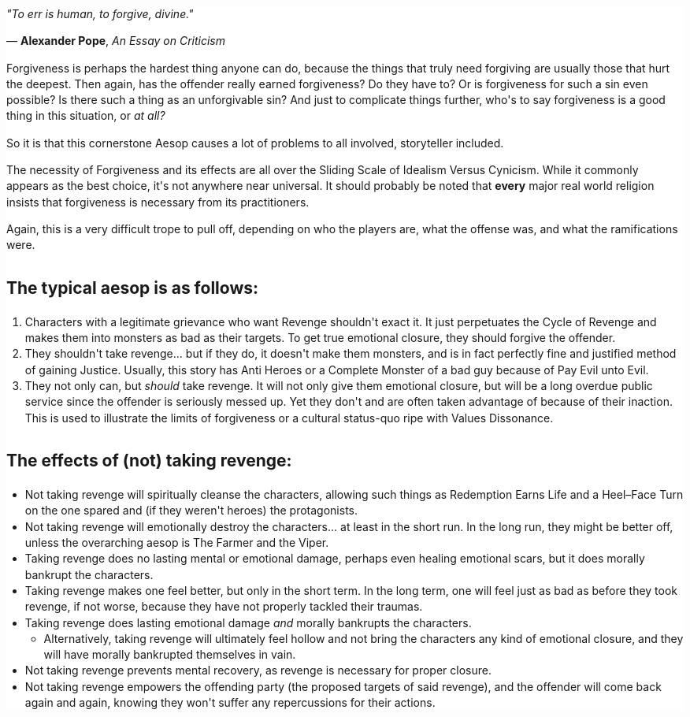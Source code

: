 _"To err is human, to forgive, divine."_

— **Alexander Pope**, _An Essay on Criticism_

Forgiveness is perhaps the hardest thing anyone can do, because the things that truly need forgiving are usually those that hurt the deepest. Then again, has the offender really earned forgiveness? Do they have to? Or is forgiveness for such a sin even possible? Is there such a thing as an unforgivable sin? And just to complicate things further, who's to say forgiveness is a good thing in this situation, or _at all?_

So it is that this cornerstone Aesop causes a lot of problems to all involved, storyteller included.

The necessity of Forgiveness and its effects are all over the Sliding Scale of Idealism Versus Cynicism. While it commonly appears as the best choice, it's not anywhere near universal. It should probably be noted that **every** major real world religion insists that forgiveness is necessary from its practitioners.

Again, this is a very difficult trope to pull off, depending on who the players are, what the offense was, and what the ramifications were.

## The typical aesop is as follows:

1.  Characters with a legitimate grievance who want Revenge shouldn't exact it. It just perpetuates the Cycle of Revenge and makes them into monsters as bad as their targets. To get true emotional closure, they should forgive the offender.
2.  They shouldn't take revenge... but if they do, it doesn't make them monsters, and is in fact perfectly fine and justified method of gaining Justice. Usually, this story has Anti Heroes or a Complete Monster of a bad guy because of Pay Evil unto Evil.
3.  They not only can, but _should_ take revenge. It will not only give them emotional closure, but will be a long overdue public service since the offender is seriously messed up. Yet they don't and are often taken advantage of because of their inaction. This is used to illustrate the limits of forgiveness or a cultural status-quo ripe with Values Dissonance.

## The effects of (not) taking revenge:

-   Not taking revenge will spiritually cleanse the characters, allowing such things as Redemption Earns Life and a Heel–Face Turn on the one spared and (if they weren't heroes) the protagonists.
-   Not taking revenge will emotionally destroy the characters... at least in the short run. In the long run, they might be better off, unless the overarching aesop is The Farmer and the Viper.
-   Taking revenge does no lasting mental or emotional damage, perhaps even healing emotional scars, but it does morally bankrupt the characters.
-   Taking revenge makes one feel better, but only in the short term. In the long term, one will feel just as bad as before they took revenge, if not worse, because they have not properly tackled their traumas.
-   Taking revenge does lasting emotional damage _and_ morally bankrupts the characters.
    -   Alternatively, taking revenge will ultimately feel hollow and not bring the characters any kind of emotional closure, and they will have morally bankrupted themselves in vain.
-   Not taking revenge prevents mental recovery, as revenge is necessary for proper closure.
-   Not taking revenge empowers the offending party (the proposed targets of said revenge), and the offender will come back again and again, knowing they won't suffer any repercussions for their actions.
